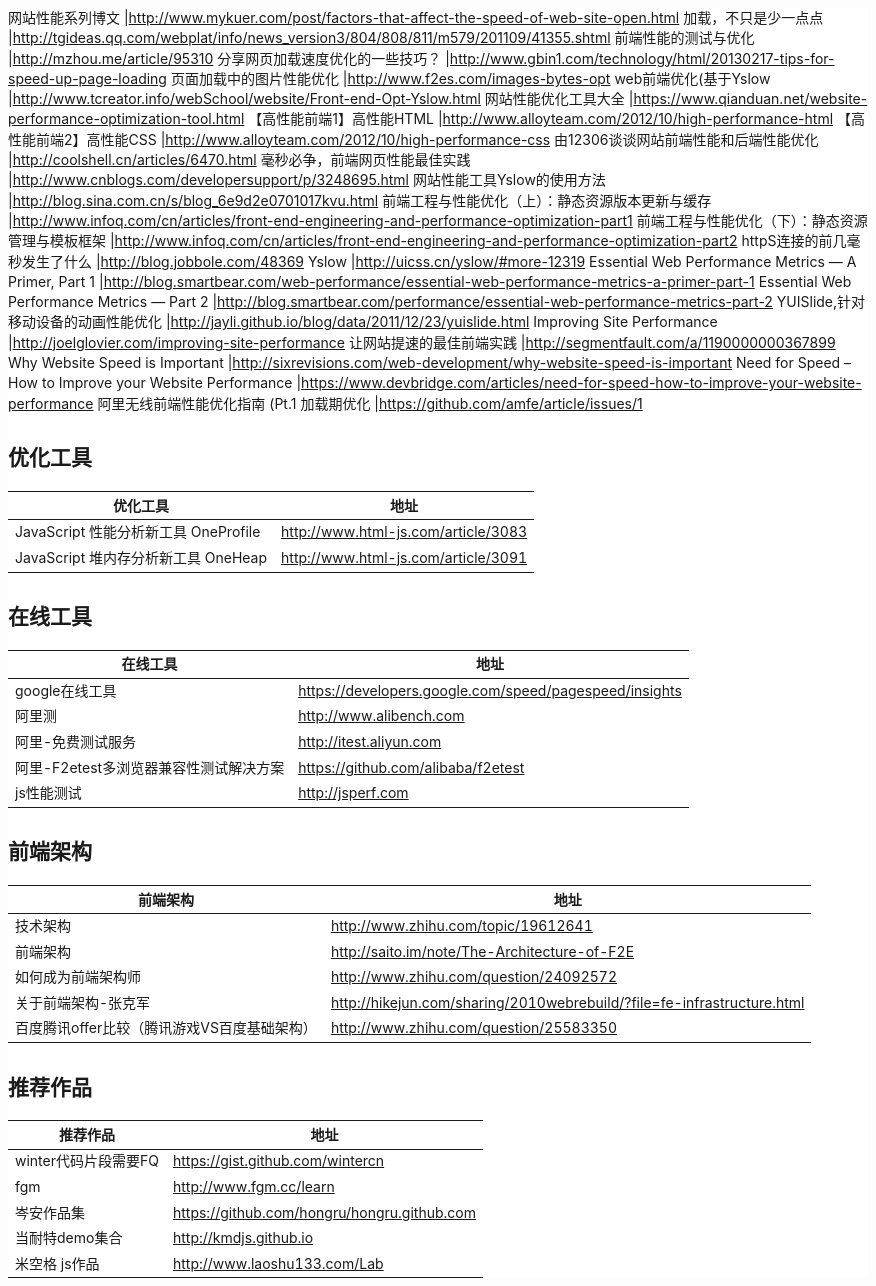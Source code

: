 网站性能系列博文	|http://www.mykuer.com/post/factors-that-affect-the-speed-of-web-site-open.html
加载，不只是少一点点	|http://tgideas.qq.com/webplat/info/news_version3/804/808/811/m579/201109/41355.shtml
前端性能的测试与优化	|http://mzhou.me/article/95310
分享网页加载速度优化的一些技巧？	|http://www.gbin1.com/technology/html/20130217-tips-for-speed-up-page-loading
页面加载中的图片性能优化	|http://www.f2es.com/images-bytes-opt
web前端优化(基于Yslow	|http://www.tcreator.info/webSchool/website/Front-end-Opt-Yslow.html
网站性能优化工具大全	|https://www.qianduan.net/website-performance-optimization-tool.html
【高性能前端1】高性能HTML	|http://www.alloyteam.com/2012/10/high-performance-html
【高性能前端2】高性能CSS	|http://www.alloyteam.com/2012/10/high-performance-css
由12306谈谈网站前端性能和后端性能优化	|http://coolshell.cn/articles/6470.html
毫秒必争，前端网页性能最佳实践	|http://www.cnblogs.com/developersupport/p/3248695.html
网站性能工具Yslow的使用方法	|http://blog.sina.com.cn/s/blog_6e9d2e0701017kvu.html
前端工程与性能优化（上）：静态资源版本更新与缓存	|http://www.infoq.com/cn/articles/front-end-engineering-and-performance-optimization-part1
前端工程与性能优化（下）：静态资源管理与模板框架	|http://www.infoq.com/cn/articles/front-end-engineering-and-performance-optimization-part2
httpS连接的前几毫秒发生了什么	|http://blog.jobbole.com/48369
Yslow	|http://uicss.cn/yslow/#more-12319
Essential Web Performance Metrics — A Primer, Part 1	|http://blog.smartbear.com/web-performance/essential-web-performance-metrics-a-primer-part-1
Essential Web Performance Metrics — Part 2	|http://blog.smartbear.com/performance/essential-web-performance-metrics-part-2
YUISlide,针对移动设备的动画性能优化	|http://jayli.github.io/blog/data/2011/12/23/yuislide.html
Improving Site Performance	|http://joelglovier.com/improving-site-performance
让网站提速的最佳前端实践	|http://segmentfault.com/a/1190000000367899
Why Website Speed is Important	|http://sixrevisions.com/web-development/why-website-speed-is-important
Need for Speed – How to Improve your Website Performance	|https://www.devbridge.com/articles/need-for-speed-how-to-improve-your-website-performance
阿里无线前端性能优化指南 (Pt.1 加载期优化	|https://github.com/amfe/article/issues/1
## 优化工具
优化工具|	地址
------------ | -------------
JavaScript 性能分析新工具 OneProfile	|http://www.html-js.com/article/3083
JavaScript 堆内存分析新工具 OneHeap	|http://www.html-js.com/article/3091
## 在线工具
在线工具	|地址
------------ | -------------
google在线工具	|https://developers.google.com/speed/pagespeed/insights
阿里测	|http://www.alibench.com
阿里-免费测试服务	|http://itest.aliyun.com
阿里-F2etest多浏览器兼容性测试解决方案	|https://github.com/alibaba/f2etest
js性能测试	|http://jsperf.com
## 前端架构
前端架构|	地址
------------ | -------------
技术架构	|http://www.zhihu.com/topic/19612641
前端架构	|http://saito.im/note/The-Architecture-of-F2E
如何成为前端架构师	|http://www.zhihu.com/question/24092572
关于前端架构-张克军	|http://hikejun.com/sharing/2010webrebuild/?file=fe-infrastructure.html
百度腾讯offer比较（腾讯游戏VS百度基础架构）	|http://www.zhihu.com/question/25583350
## 推荐作品
推荐作品|	地址
------------ | -------------
winter代码片段需要FQ	|https://gist.github.com/wintercn
fgm	|http://www.fgm.cc/learn
岑安作品集	|https://github.com/hongru/hongru.github.com
当耐特demo集合	|http://kmdjs.github.io
米空格 js作品	|http://www.laoshu133.com/Lab
